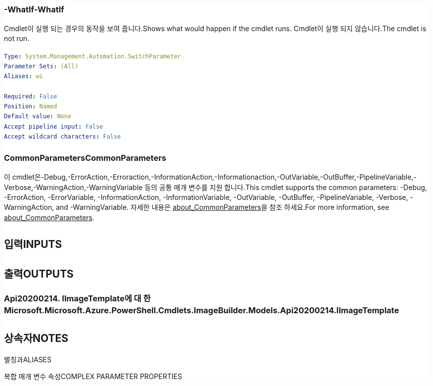 ### <span data-ttu-id="c7afb-164">-WhatIf</span><span class="sxs-lookup"><span data-stu-id="c7afb-164">-WhatIf</span></span>
<span data-ttu-id="c7afb-165">Cmdlet이 실행 되는 경우의 동작을 보여 줍니다.</span><span class="sxs-lookup"><span data-stu-id="c7afb-165">Shows what would happen if the cmdlet runs.</span></span>
<span data-ttu-id="c7afb-166">Cmdlet이 실행 되지 않습니다.</span><span class="sxs-lookup"><span data-stu-id="c7afb-166">The cmdlet is not run.</span></span>

```yaml
Type: System.Management.Automation.SwitchParameter
Parameter Sets: (All)
Aliases: wi

Required: False
Position: Named
Default value: None
Accept pipeline input: False
Accept wildcard characters: False
```

### <span data-ttu-id="c7afb-167">CommonParameters</span><span class="sxs-lookup"><span data-stu-id="c7afb-167">CommonParameters</span></span>
<span data-ttu-id="c7afb-168">이 cmdlet은-Debug,-ErrorAction,-Erroraction,-InformationAction,-Informationaction,-OutVariable,-OutBuffer,-PipelineVariable,-Verbose,-WarningAction,-WarningVariable 등의 공통 매개 변수를 지원 합니다.</span><span class="sxs-lookup"><span data-stu-id="c7afb-168">This cmdlet supports the common parameters: -Debug, -ErrorAction, -ErrorVariable, -InformationAction, -InformationVariable, -OutVariable, -OutBuffer, -PipelineVariable, -Verbose, -WarningAction, and -WarningVariable.</span></span> <span data-ttu-id="c7afb-169">자세한 내용은 [about_CommonParameters](http://go.microsoft.com/fwlink/?LinkID=113216)을 참조 하세요.</span><span class="sxs-lookup"><span data-stu-id="c7afb-169">For more information, see [about_CommonParameters](http://go.microsoft.com/fwlink/?LinkID=113216).</span></span>

## <span data-ttu-id="c7afb-170">입력</span><span class="sxs-lookup"><span data-stu-id="c7afb-170">INPUTS</span></span>

## <span data-ttu-id="c7afb-171">출력</span><span class="sxs-lookup"><span data-stu-id="c7afb-171">OUTPUTS</span></span>

### <span data-ttu-id="c7afb-172">Api20200214. IImageTemplate에 대 한 Microsoft.</span><span class="sxs-lookup"><span data-stu-id="c7afb-172">Microsoft.Azure.PowerShell.Cmdlets.ImageBuilder.Models.Api20200214.IImageTemplate</span></span>

## <span data-ttu-id="c7afb-173">상속자</span><span class="sxs-lookup"><span data-stu-id="c7afb-173">NOTES</span></span>

<span data-ttu-id="c7afb-174">별칭과</span><span class="sxs-lookup"><span data-stu-id="c7afb-174">ALIASES</span></span>

<span data-ttu-id="c7afb-175">복합 매개 변수 속성</span><span class="sxs-lookup"><span data-stu-id="c7afb-175">COMPLEX PARAMETER PROPERTIES</span></span>
